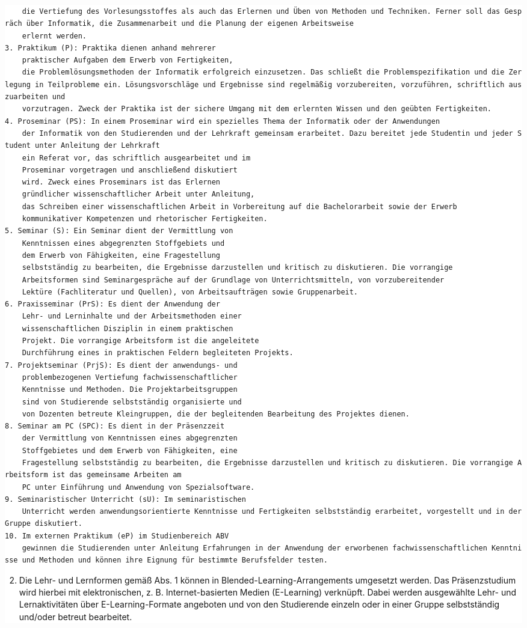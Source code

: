         die Vertiefung des Vorlesungsstoffes als auch das Erlernen und Üben von Methoden und Techniken. Ferner soll das Gespräch über Informatik, die Zusammenarbeit und die Planung der eigenen Arbeitsweise
        erlernt werden.
    3. Praktikum (P): Praktika dienen anhand mehrerer
        praktischer Aufgaben dem Erwerb von Fertigkeiten,
        die Problemlösungsmethoden der Informatik erfolgreich einzusetzen. Das schließt die Problemspezifikation und die Zerlegung in Teilprobleme ein. Lösungsvorschläge und Ergebnisse sind regelmäßig vorzubereiten, vorzuführen, schriftlich auszuarbeiten und
        vorzutragen. Zweck der Praktika ist der sichere Umgang mit dem erlernten Wissen und den geübten Fertigkeiten.
    4. Proseminar (PS): In einem Proseminar wird ein spezielles Thema der Informatik oder der Anwendungen
        der Informatik von den Studierenden und der Lehrkraft gemeinsam erarbeitet. Dazu bereitet jede Studentin und jeder Student unter Anleitung der Lehrkraft
        ein Referat vor, das schriftlich ausgearbeitet und im
        Proseminar vorgetragen und anschließend diskutiert
        wird. Zweck eines Proseminars ist das Erlernen
        gründlicher wissenschaftlicher Arbeit unter Anleitung,
        das Schreiben einer wissenschaftlichen Arbeit in Vorbereitung auf die Bachelorarbeit sowie der Erwerb
        kommunikativer Kompetenzen und rhetorischer Fertigkeiten.
    5. Seminar (S): Ein Seminar dient der Vermittlung von
        Kenntnissen eines abgegrenzten Stoffgebiets und
        dem Erwerb von Fähigkeiten, eine Fragestellung
        selbstständig zu bearbeiten, die Ergebnisse darzustellen und kritisch zu diskutieren. Die vorrangige
        Arbeitsformen sind Seminargespräche auf der Grundlage von Unterrichtsmitteln, von vorzubereitender
        Lektüre (Fachliteratur und Quellen), von Arbeitsaufträgen sowie Gruppenarbeit.
    6. Praxisseminar (PrS): Es dient der Anwendung der
        Lehr- und Lerninhalte und der Arbeitsmethoden einer
        wissenschaftlichen Disziplin in einem praktischen
        Projekt. Die vorrangige Arbeitsform ist die angeleitete
        Durchführung eines in praktischen Feldern begleiteten Projekts.
    7. Projektseminar (PrjS): Es dient der anwendungs- und
        problembezogenen Vertiefung fachwissenschaftlicher
        Kenntnisse und Methoden. Die Projektarbeitsgruppen
        sind von Studierende selbstständig organisierte und
        von Dozenten betreute Kleingruppen, die der begleitenden Bearbeitung des Projektes dienen.
    8. Seminar am PC (SPC): Es dient in der Präsenzzeit
        der Vermittlung von Kenntnissen eines abgegrenzten
        Stoffgebietes und dem Erwerb von Fähigkeiten, eine
        Fragestellung selbstständig zu bearbeiten, die Ergebnisse darzustellen und kritisch zu diskutieren. Die vorrangige Arbeitsform ist das gemeinsame Arbeiten am
        PC unter Einführung und Anwendung von Spezialsoftware.
    9. Seminaristischer Unterricht (sU): Im seminaristischen
        Unterricht werden anwendungsorientierte Kenntnisse und Fertigkeiten selbstständig erarbeitet, vorgestellt und in der Gruppe diskutiert.
    10. Im externen Praktikum (eP) im Studienbereich ABV
        gewinnen die Studierenden unter Anleitung Erfahrungen in der Anwendung der erworbenen fachwissenschaftlichen Kenntnisse und Methoden und können ihre Eignung für bestimmte Berufsfelder testen.
2. Die Lehr- und Lernformen gemäß Abs. 1 können
    in Blended-Learning-Arrangements umgesetzt werden.
    Das Präsenzstudium wird hierbei mit elektronischen,
    z. B. Internet-basierten Medien (E-Learning) verknüpft.
    Dabei werden ausgewählte Lehr- und Lernaktivitäten
    über E-Learning-Formate angeboten und von den Studierende einzeln oder in einer Gruppe selbstständig
    und/oder betreut bearbeitet.
